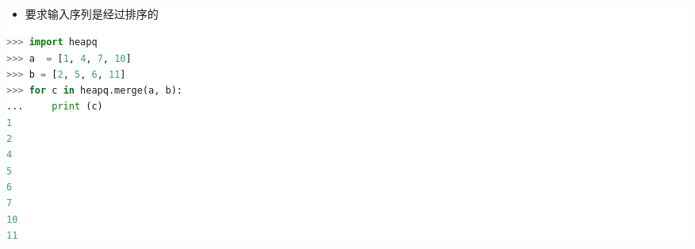 * 要求输入序列是经过排序的

```python
>>> import heapq
>>> a  = [1, 4, 7, 10]
>>> b = [2, 5, 6, 11]
>>> for c in heapq.merge(a, b):
...     print (c)
1
2
4
5
6
7
10
11
```





